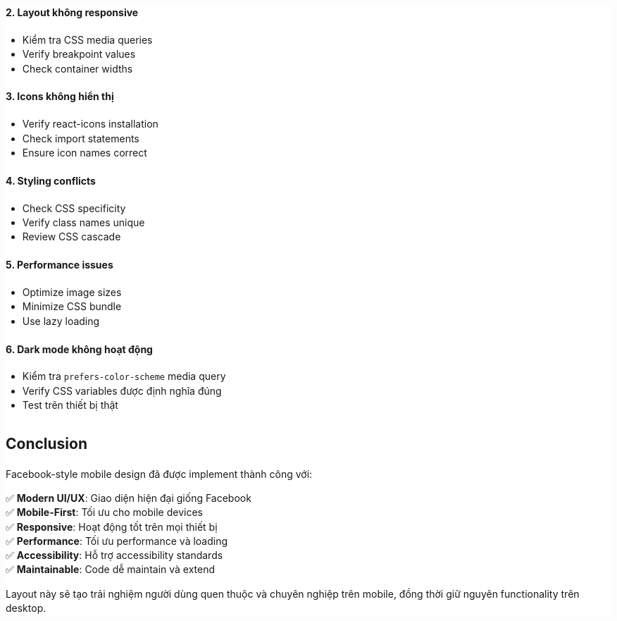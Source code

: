 #### **2. Layout không responsive**
- Kiểm tra CSS media queries
- Verify breakpoint values
- Check container widths

#### **3. Icons không hiển thị**
- Verify react-icons installation
- Check import statements
- Ensure icon names correct

#### **4. Styling conflicts**
- Check CSS specificity
- Verify class names unique
- Review CSS cascade

#### **5. Performance issues**
- Optimize image sizes
- Minimize CSS bundle
- Use lazy loading

#### **6. Dark mode không hoạt động**
- Kiểm tra `prefers-color-scheme` media query
- Verify CSS variables được định nghĩa đúng
- Test trên thiết bị thật

## Conclusion

Facebook-style mobile design đã được implement thành công với:

✅ **Modern UI/UX**: Giao diện hiện đại giống Facebook  
✅ **Mobile-First**: Tối ưu cho mobile devices  
✅ **Responsive**: Hoạt động tốt trên mọi thiết bị  
✅ **Performance**: Tối ưu performance và loading  
✅ **Accessibility**: Hỗ trợ accessibility standards  
✅ **Maintainable**: Code dễ maintain và extend  

Layout này sẽ tạo trải nghiệm người dùng quen thuộc và chuyên nghiệp trên mobile, đồng thời giữ nguyên functionality trên desktop.
